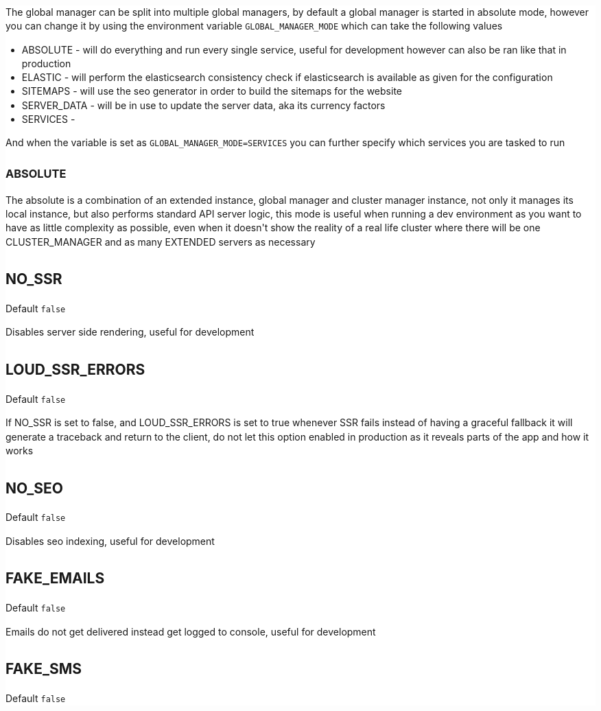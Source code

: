 The global manager can be split into multiple global managers, by default a global manager is started in absolute mode, however you can change it by using the environment variable `GLOBAL_MANAGER_MODE` which can take the following values

 - ABSOLUTE - will do everything and run every single service, useful for development however can also be ran like that in production
 - ELASTIC - will perform the elasticsearch consistency check if elasticsearch is available as given for the configuration
 - SITEMAPS - will use the seo generator in order to build the sitemaps for the website
 - SERVER_DATA - will be in use to update the server data, aka its currency factors
 - SERVICES - 

And when the variable is set as `GLOBAL_MANAGER_MODE=SERVICES` you can further specify which services you are tasked to run

### ABSOLUTE

The absolute is a combination of an extended instance, global manager and cluster manager instance, not only it manages its local instance, but also performs standard API server logic, this mode is useful when running a dev environment as you want to have as little complexity as possible, even when it doesn't show the reality of a real life cluster where there will be one CLUSTER_MANAGER and as many EXTENDED servers as necessary

## NO_SSR

Default `false`

Disables server side rendering, useful for development

## LOUD_SSR_ERRORS

Default `false`

If NO_SSR is set to false, and LOUD_SSR_ERRORS is set to true whenever SSR fails instead of having a graceful fallback it will generate a traceback and return to the client, do not let this option enabled in production as it reveals parts of the app and how it works

## NO_SEO

Default `false`

Disables seo indexing, useful for development

## FAKE_EMAILS

Default `false`

Emails do not get delivered instead get logged to console, useful for development

## FAKE_SMS

Default `false`
